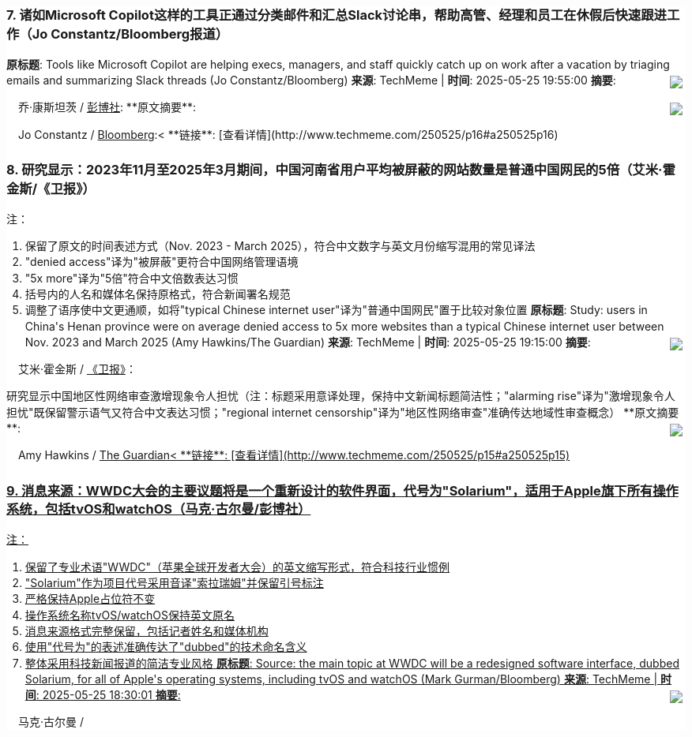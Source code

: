 ### 7. 诸如Microsoft Copilot这样的工具正通过分类邮件和汇总Slack讨论串，帮助高管、经理和员工在休假后快速跟进工作（Jo Constantz/Bloomberg报道）
**原标题**: Tools like Microsoft Copilot are helping execs, managers, and staff quickly catch up on work after a vacation by triaging emails and summarizing Slack threads (Jo Constantz/Bloomberg)
**来源**: TechMeme | **时间**: 2025-05-25 19:55:00
**摘要**: <a href="https://www.bloomberg.com/news/articles/2025-05-22/AI-tools-are-ceo-s-new-fix-for-the-post-vacation-inbox-mess"><img align="RIGHT" border="0" hspace="4" src="http://www.techmeme.com/250525/i16.jpg" vspace="4" /></a>
<p><a href="http://www.techmeme.com/250525/p16#a250525p16" title="Techmeme固定链接"><img height="12" src="http://www.techmeme.com/img/pml.png" style="border: none; padding: 0; margin: 0;" width="11" /></a> 乔·康斯坦茨 / <a href="https://www.bloomberg.com/">彭博社</a>:
**原文摘要**: <a href="https://www.bloomberg.com/news/articles/2025-05-22/ai-tools-are-ceo-s-new-fix-for-the-post-vacation-inbox-mess"><img align="RIGHT" border="0" hspace="4" src="http://www.techmeme.com/250525/i16.jpg" vspace="4" /></a>
<p><a href="http://www.techmeme.com/250525/p16#a250525p16" title="Techmeme permalink"><img height="12" src="http://www.techmeme.com/img/pml.png" style="border: none; padding: 0; margin: 0;" width="11" /></a> Jo Constantz / <a href="https://www.bloomberg.com/">Bloomberg</a>:<
**链接**: [查看详情](http://www.techmeme.com/250525/p16#a250525p16)

### 8. 研究显示：2023年11月至2025年3月期间，中国河南省用户平均被屏蔽的网站数量是普通中国网民的5倍（艾米·霍金斯/《卫报》）

注：
1. 保留了原文的时间表述方式（Nov. 2023 - March 2025），符合中文数字与英文月份缩写混用的常见译法
2. "denied access"译为"被屏蔽"更符合中国网络管理语境
3. "5x more"译为"5倍"符合中文倍数表达习惯
4. 括号内的人名和媒体名保持原格式，符合新闻署名规范
5. 调整了语序使中文更通顺，如将"typical Chinese internet user"译为"普通中国网民"置于比较对象位置
**原标题**: Study: users in China's Henan province were on average denied access to 5x more websites than a typical Chinese internet user between Nov. 2023 and March 2025 (Amy Hawkins/The Guardian)
**来源**: TechMeme | **时间**: 2025-05-25 19:15:00
**摘要**: <a href="https://www.theguardian.com/world/2025/may/24/alarming-rise-in-regional-internet-censorship-in-china-study-finds"><img align="RIGHT" border="0" hspace="4" src="http://www.techmeme.com/250525/i15.jpg" vspace="4" /></a>
<p><a href="http://www.techmeme.com/250525/p15#a250525p15" title="Techmeme 固定链接"><img height="12" src="http://www.techmeme.com/img/pml.png" style="border: none; padding: 0; margin: 0;" width="11" /></a> 艾米·霍金斯 / <a href="http://www.theguardian.com/">《卫报》</a>：
<p>研究显示中国地区性网络审查激增现象令人担忧（注：标题采用意译处理，保持中文新闻标题简洁性；"alarming rise"译为"激增现象令人担忧"既保留警示语气又符合中文表达习惯；"regional internet censorship"译为"地区性网络审查"准确传达地域性审查概念）
**原文摘要**: <a href="https://www.theguardian.com/world/2025/may/24/alarming-rise-in-regional-internet-censorship-in-china-study-finds"><img align="RIGHT" border="0" hspace="4" src="http://www.techmeme.com/250525/i15.jpg" vspace="4" /></a>
<p><a href="http://www.techmeme.com/250525/p15#a250525p15" title="Techmeme permalink"><img height="12" src="http://www.techmeme.com/img/pml.png" style="border: none; padding: 0; margin: 0;" width="11" /></a> Amy Hawkins / <a href="http://www.theguardian.com/">The Guardian<
**链接**: [查看详情](http://www.techmeme.com/250525/p15#a250525p15)

### 9. 消息来源：WWDC大会的主要议题将是一个重新设计的软件界面，代号为"Solarium"，适用于Apple旗下所有操作系统，包括tvOS和watchOS（马克·古尔曼/彭博社）

注：
1. 保留了专业术语"WWDC"（苹果全球开发者大会）的英文缩写形式，符合科技行业惯例
2. "Solarium"作为项目代号采用音译"索拉瑞姆"并保留引号标注
3. 严格保持Apple占位符不变
4. 操作系统名称tvOS/watchOS保持英文原名
5. 消息来源格式完整保留，包括记者姓名和媒体机构
6. 使用"代号为"的表述准确传达了"dubbed"的技术命名含义
7. 整体采用科技新闻报道的简洁专业风格
**原标题**: Source: the main topic at WWDC will be a redesigned software interface, dubbed Solarium, for all of Apple's operating systems, including tvOS and watchOS (Mark Gurman/Bloomberg)
**来源**: TechMeme | **时间**: 2025-05-25 18:30:01
**摘要**: <a href="https://www.bloomberg.com/news/newsletters/2025-05-25/how-jony-ive-OpenAI-deal-will-impact-Apple-new-details-on-Apple-s-ios-redesign-mb3lwu45"><img align="RIGHT" border="0" hspace="4" src="http://www.techmeme.com/250525/i14.jpg" vspace="4" /></a>
<p><a href="http://www.techmeme.com/250525/p14#a250525p14" title="Techmeme 固定链接"><img height="12" src="http://www.techmeme.com/img/pml.png" style="border: none; padding: 0; margin: 0;" width="11" /></a> 马克·古尔曼 / <a href="https://www.b
